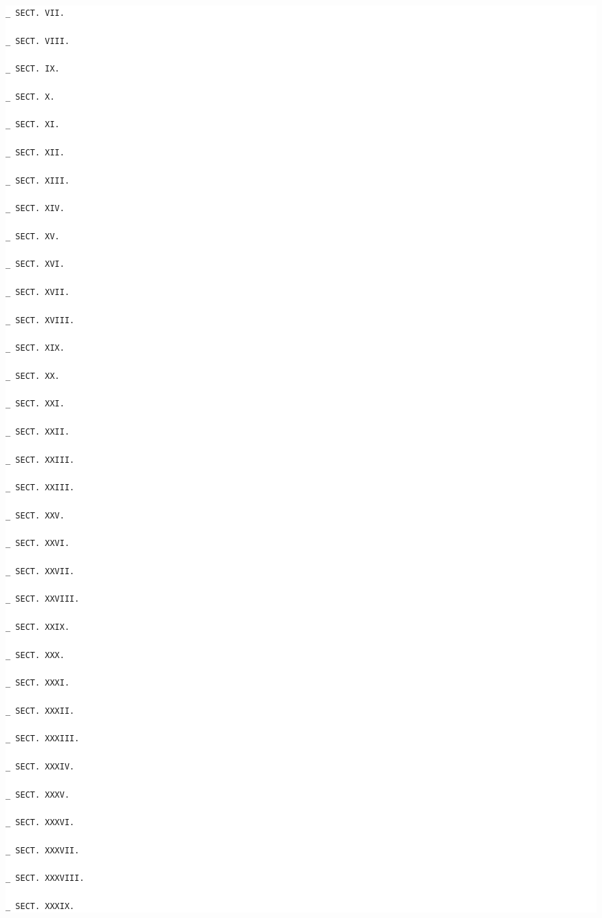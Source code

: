     _ SECT. VII.

    _ SECT. VIII.

    _ SECT. IX.

    _ SECT. X.

    _ SECT. XI.

    _ SECT. XII.

    _ SECT. XIII.

    _ SECT. XIV.

    _ SECT. XV.

    _ SECT. XVI.

    _ SECT. XVII.

    _ SECT. XVIII.

    _ SECT. XIX.

    _ SECT. XX.

    _ SECT. XXI.

    _ SECT. XXII.

    _ SECT. XXIII.

    _ SECT. XXIII.

    _ SECT. XXV.

    _ SECT. XXVI.

    _ SECT. XXVII.

    _ SECT. XXVIII.

    _ SECT. XXIX.

    _ SECT. XXX.

    _ SECT. XXXI.

    _ SECT. XXXII.

    _ SECT. XXXIII.

    _ SECT. XXXIV.

    _ SECT. XXXV.

    _ SECT. XXXVI.

    _ SECT. XXXVII.

    _ SECT. XXXVIII.

    _ SECT. XXXIX.
